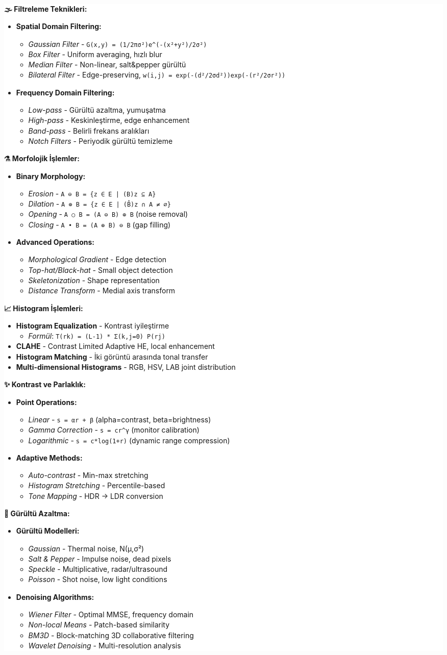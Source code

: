 **🌫️ Filtreleme Teknikleri:**
- **Spatial Domain Filtering:**
  - *Gaussian Filter* - `G(x,y) = (1/2πσ²)e^(-(x²+y²)/2σ²)`
  - *Box Filter* - Uniform averaging, hızlı blur
  - *Median Filter* - Non-linear, salt&pepper gürültü
  - *Bilateral Filter* - Edge-preserving, `w(i,j) = exp(-(d²/2σd²))exp(-(r²/2σr²))`

- **Frequency Domain Filtering:**
  - *Low-pass* - Gürültü azaltma, yumuşatma
  - *High-pass* - Keskinleştirme, edge enhancement
  - *Band-pass* - Belirli frekans aralıkları
  - *Notch Filters* - Periyodik gürültü temizleme

**⚗️ Morfolojik İşlemler:**
- **Binary Morphology:**
  - *Erosion* - `A ⊖ B = {z ∈ E | (B)z ⊆ A}`  
  - *Dilation* - `A ⊕ B = {z ∈ E | (B̂)z ∩ A ≠ ∅}`
  - *Opening* - `A ○ B = (A ⊖ B) ⊕ B` (noise removal)
  - *Closing* - `A • B = (A ⊕ B) ⊖ B` (gap filling)

- **Advanced Operations:**
  - *Morphological Gradient* - Edge detection
  - *Top-hat/Black-hat* - Small object detection
  - *Skeletonization* - Shape representation
  - *Distance Transform* - Medial axis transform

**📈 Histogram İşlemleri:**
- **Histogram Equalization** - Kontrast iyileştirme
  - *Formül*: `T(rk) = (L-1) * Σ(k,j=0) P(rj)`
- **CLAHE** - Contrast Limited Adaptive HE, local enhancement
- **Histogram Matching** - İki görüntü arasında tonal transfer
- **Multi-dimensional Histograms** - RGB, HSV, LAB joint distribution

**✨ Kontrast ve Parlaklık:**
- **Point Operations:**
  - *Linear* - `s = αr + β` (alpha=contrast, beta=brightness)
  - *Gamma Correction* - `s = cr^γ` (monitor calibration)
  - *Logarithmic* - `s = c*log(1+r)` (dynamic range compression)

- **Adaptive Methods:**
  - *Auto-contrast* - Min-max stretching
  - *Histogram Stretching* - Percentile-based
  - *Tone Mapping* - HDR → LDR conversion

**🧹 Gürültü Azaltma:**
- **Gürültü Modelleri:**
  - *Gaussian* - Thermal noise, N(μ,σ²)
  - *Salt & Pepper* - Impulse noise, dead pixels
  - *Speckle* - Multiplicative, radar/ultrasound
  - *Poisson* - Shot noise, low light conditions

- **Denoising Algorithms:**
  - *Wiener Filter* - Optimal MMSE, frequency domain
  - *Non-local Means* - Patch-based similarity
  - *BM3D* - Block-matching 3D collaborative filtering
  - *Wavelet Denoising* - Multi-resolution analysis
